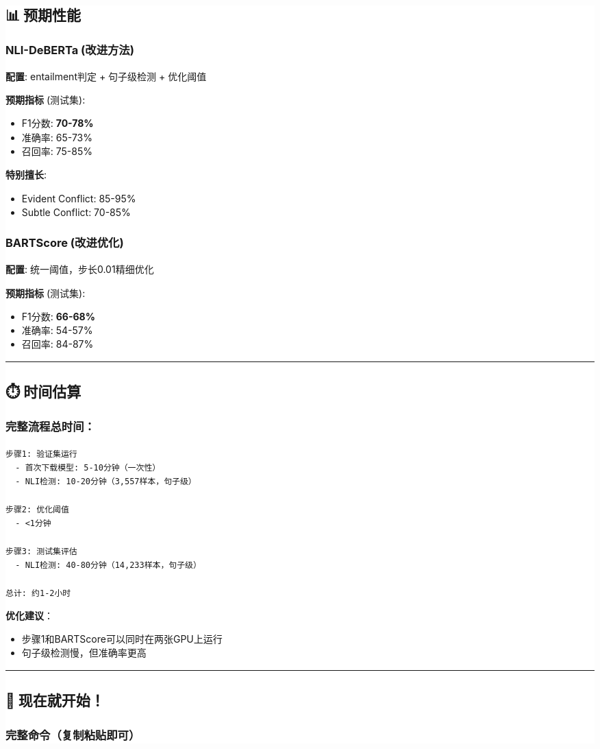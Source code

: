
## 📊 预期性能

### NLI-DeBERTa (改进方法)
**配置**: entailment判定 + 句子级检测 + 优化阈值

**预期指标** (测试集):
- F1分数: **70-78%**
- 准确率: 65-73%
- 召回率: 75-85%

**特别擅长**:
- Evident Conflict: 85-95%
- Subtle Conflict: 70-85%

### BARTScore (改进优化)
**配置**: 统一阈值，步长0.01精细优化

**预期指标** (测试集):
- F1分数: **66-68%**
- 准确率: 54-57%
- 召回率: 84-87%

---

## ⏱️ 时间估算

### 完整流程总时间：

```
步骤1: 验证集运行
  - 首次下载模型: 5-10分钟（一次性）
  - NLI检测: 10-20分钟（3,557样本，句子级）
  
步骤2: 优化阈值
  - <1分钟

步骤3: 测试集评估
  - NLI检测: 40-80分钟（14,233样本，句子级）

总计: 约1-2小时
```

**优化建议**：
- 步骤1和BARTScore可以同时在两张GPU上运行
- 句子级检测慢，但准确率更高

---

## 🚀 现在就开始！

### 完整命令（复制粘贴即可）
